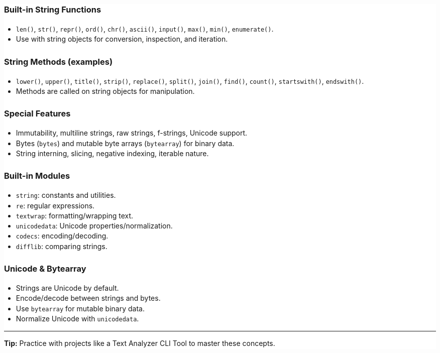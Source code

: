 ### Built-in String Functions
- `len()`, `str()`, `repr()`, `ord()`, `chr()`, `ascii()`, `input()`, `max()`, `min()`, `enumerate()`.
- Use with string objects for conversion, inspection, and iteration.

### String Methods (examples)
- `lower()`, `upper()`, `title()`, `strip()`, `replace()`, `split()`, `join()`, `find()`, `count()`, `startswith()`, `endswith()`.
- Methods are called on string objects for manipulation.

### Special Features
- Immutability, multiline strings, raw strings, f-strings, Unicode support.
- Bytes (`bytes`) and mutable byte arrays (`bytearray`) for binary data.
- String interning, slicing, negative indexing, iterable nature.

### Built-in Modules
- `string`: constants and utilities.
- `re`: regular expressions.
- `textwrap`: formatting/wrapping text.
- `unicodedata`: Unicode properties/normalization.
- `codecs`: encoding/decoding.
- `difflib`: comparing strings.

### Unicode & Bytearray
- Strings are Unicode by default.
- Encode/decode between strings and bytes.
- Use `bytearray` for mutable binary data.
- Normalize Unicode with `unicodedata`.

---

**Tip:** Practice with projects like a Text Analyzer CLI Tool to master these concepts.